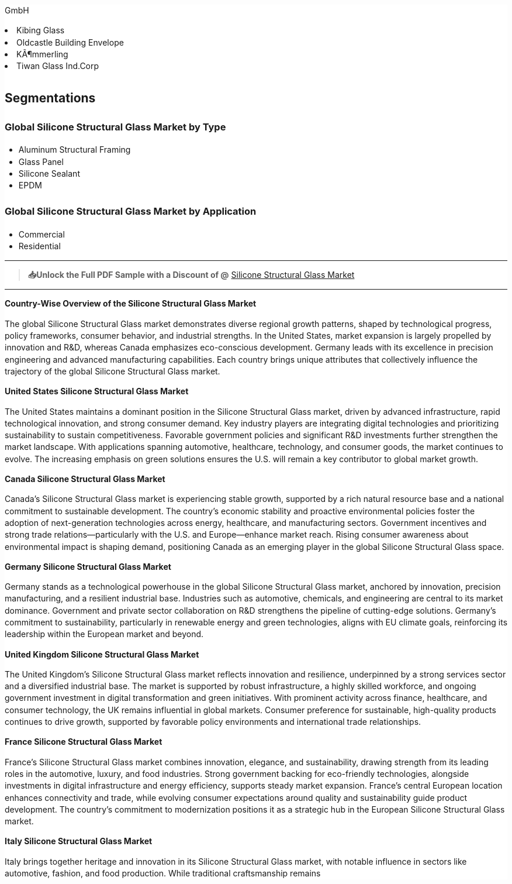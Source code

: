 GmbH</li><li>Kibing Glass</li><li>Oldcastle Building Envelope</li><li>KÃ¶mmerling</li><li>Tiwan Glass Ind.Corp</li></ul></p><p><h2>Segmentations</h2><h3>Global Silicone Structural Glass Market by Type</h3><ul><li>Aluminum Structural Framing</li><li>Glass Panel</li><li>Silicone Sealant</li><li>EPDM</li></ul><h3>Global Silicone Structural Glass Market by Application</h3><ul><li>Commercial</li><li>Residential</li></ul></p><hr /><blockquote><p><strong>📥Unlock the Full PDF Sample with a Discount of @</strong> <a href="https://www.marketresearchintellect.com/ask-for-discount/?rid=952646&amp;utm_source=Github-April&amp;utm_medium=019">Silicone Structural Glass Market</a></p></blockquote><hr /><p class="" data-start="217" data-end="261"><strong data-start="217" data-end="261">Country-Wise Overview of the Silicone Structural Glass Market</strong></p><p class="" data-start="263" data-end="774">The global Silicone Structural Glass market demonstrates diverse regional growth patterns, shaped by technological progress, policy frameworks, consumer behavior, and industrial strengths. In the United States, market expansion is largely propelled by innovation and R&amp;D, whereas Canada emphasizes eco-conscious development. Germany leads with its excellence in precision engineering and advanced manufacturing capabilities. Each country brings unique attributes that collectively influence the trajectory of the global Silicone Structural Glass market.</p><p class="" data-start="776" data-end="1421"><strong data-start="776" data-end="805">United States Silicone Structural Glass Market</strong></p><p class="" data-start="776" data-end="1421">The United States maintains a dominant position in the Silicone Structural Glass market, driven by advanced infrastructure, rapid technological innovation, and strong consumer demand. Key industry players are integrating digital technologies and prioritizing sustainability to sustain competitiveness. Favorable government policies and significant R&amp;D investments further strengthen the market landscape. With applications spanning automotive, healthcare, technology, and consumer goods, the market continues to evolve. The increasing emphasis on green solutions ensures the U.S. will remain a key contributor to global market growth.</p><p class="" data-start="1423" data-end="2019"><strong data-start="1423" data-end="1445">Canada Silicone Structural Glass Market</strong></p><p class="" data-start="1423" data-end="2019">Canada&rsquo;s Silicone Structural Glass market is experiencing stable growth, supported by a rich natural resource base and a national commitment to sustainable development. The country&rsquo;s economic stability and proactive environmental policies foster the adoption of next-generation technologies across energy, healthcare, and manufacturing sectors. Government incentives and strong trade relations&mdash;particularly with the U.S. and Europe&mdash;enhance market reach. Rising consumer awareness about environmental impact is shaping demand, positioning Canada as an emerging player in the global Silicone Structural Glass space.</p><p class="" data-start="2021" data-end="2591"><strong data-start="2021" data-end="2044">Germany Silicone Structural Glass Market</strong></p><p class="" data-start="2021" data-end="2591">Germany stands as a technological powerhouse in the global Silicone Structural Glass market, anchored by innovation, precision manufacturing, and a resilient industrial base. Industries such as automotive, chemicals, and engineering are central to its market dominance. Government and private sector collaboration on R&amp;D strengthens the pipeline of cutting-edge solutions. Germany&rsquo;s commitment to sustainability, particularly in renewable energy and green technologies, aligns with EU climate goals, reinforcing its leadership within the European market and beyond.</p><p class="" data-start="2593" data-end="3221"><strong data-start="2593" data-end="2623">United Kingdom Silicone Structural Glass Market</strong></p><p class="" data-start="2593" data-end="3221">The United Kingdom&rsquo;s Silicone Structural Glass market reflects innovation and resilience, underpinned by a strong services sector and a diversified industrial base. The market is supported by robust infrastructure, a highly skilled workforce, and ongoing government investment in digital transformation and green initiatives. With prominent activity across finance, healthcare, and consumer technology, the UK remains influential in global markets. Consumer preference for sustainable, high-quality products continues to drive growth, supported by favorable policy environments and international trade relationships.</p><p class="" data-start="3223" data-end="3838"><strong data-start="3223" data-end="3245">France Silicone Structural Glass Market</strong></p><p class="" data-start="3223" data-end="3838">France&rsquo;s Silicone Structural Glass market combines innovation, elegance, and sustainability, drawing strength from its leading roles in the automotive, luxury, and food industries. Strong government backing for eco-friendly technologies, alongside investments in digital infrastructure and energy efficiency, supports steady market expansion. France&rsquo;s central European location enhances connectivity and trade, while evolving consumer expectations around quality and sustainability guide product development. The country&rsquo;s commitment to modernization positions it as a strategic hub in the European Silicone Structural Glass market.</p><p class="" data-start="3840" data-end="4422"><strong data-start="3840" data-end="3861">Italy Silicone Structural Glass Market</strong></p><p class="" data-start="3840" data-end="4422">Italy brings together heritage and innovation in its Silicone Structural Glass market, with notable influence in sectors like automotive, fashion, and food production. While traditional craftsmanship remains